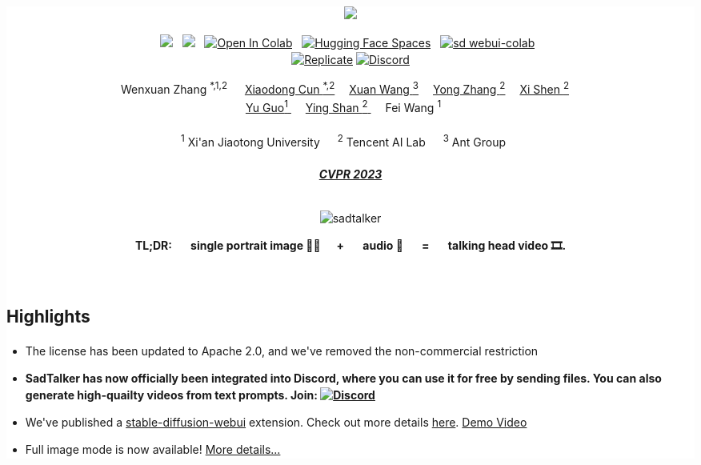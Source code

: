 <div align="center">

<img src='https://user-images.githubusercontent.com/4397546/229094115-862c747e-7397-4b54-ba4a-bd368bfe2e0f.png' width='500px'/>




  <a href='https://arxiv.org/abs/2211.12194'><img src='https://img.shields.io/badge/ArXiv-PDF-red'></a> &nbsp; <a href='https://sadtalker.github.io'><img src='https://img.shields.io/badge/Project-Page-Green'></a> &nbsp; [![Open In Colab](https://colab.research.google.com/assets/colab-badge.svg)](https://colab.research.google.com/github/githcc/SadTalker/blob/main/quick_demo.ipynb) &nbsp; [![Hugging Face Spaces](https://img.shields.io/badge/%F0%9F%A4%97%20Hugging%20Face-Spaces-blue)](https://huggingface.co/spaces/vinthony/SadTalker) &nbsp; [![sd webui-colab](https://img.shields.io/badge/Automatic1111-Colab-green)](https://colab.research.google.com/github/camenduru/stable-diffusion-webui-colab/blob/main/video/stable/stable_diffusion_1_5_video_webui_colab.ipynb) &nbsp; <br> [![Replicate](https://replicate.com/cjwbw/sadtalker/badge)](https://replicate.com/cjwbw/sadtalker) [![Discord](https://dcbadge.vercel.app/api/server/rrayYqZ4tf?style=flat)](https://discord.gg/rrayYqZ4tf)

<div>
    <a target='_blank'>Wenxuan Zhang <sup>*,1,2</sup> </a>&emsp;
    <a href='https://vinthony.github.io/' target='_blank'>Xiaodong Cun <sup>*,2</a>&emsp;
    <a href='https://xuanwangvc.github.io/' target='_blank'>Xuan Wang <sup>3</sup></a>&emsp;
    <a href='https://yzhang2016.github.io/' target='_blank'>Yong Zhang <sup>2</sup></a>&emsp;
    <a href='https://xishen0220.github.io/' target='_blank'>Xi Shen <sup>2</sup></a>&emsp; </br>
    <a href='https://yuguo-xjtu.github.io/' target='_blank'>Yu Guo<sup>1</sup> </a>&emsp;
    <a href='https://scholar.google.com/citations?hl=zh-CN&user=4oXBp9UAAAAJ' target='_blank'>Ying Shan <sup>2</sup> </a>&emsp;
    <a target='_blank'>Fei Wang <sup>1</sup> </a>&emsp;
</div>
<br>
<div>
    <sup>1</sup> Xi'an Jiaotong University &emsp; <sup>2</sup> Tencent AI Lab &emsp; <sup>3</sup> Ant Group &emsp; 
</div>
<br>
<i><strong><a href='https://arxiv.org/abs/2211.12194' target='_blank'>CVPR 2023</a></strong></i>
<br>
<br>


![sadtalker](https://user-images.githubusercontent.com/4397546/222490039-b1f6156b-bf00-405b-9fda-0c9a9156f991.gif)

<b>TL;DR: &nbsp;&nbsp;&nbsp;&nbsp;&nbsp; single portrait image 🙎‍♂️  &nbsp;&nbsp;&nbsp;&nbsp;&nbsp;+  &nbsp;&nbsp;&nbsp;&nbsp;&nbsp; audio 🎤  &nbsp;&nbsp;&nbsp;&nbsp;&nbsp; =  &nbsp;&nbsp;&nbsp;&nbsp;&nbsp; talking head video 🎞.</b>

<br>

</div>



## Highlights

- The license has been updated to Apache 2.0, and we've removed the non-commercial restriction
- **SadTalker has now officially been integrated into Discord, where you can use it for free by sending files. You can also generate high-quailty videos from text prompts. Join: [![Discord](https://dcbadge.vercel.app/api/server/rrayYqZ4tf?style=flat)](https://discord.gg/rrayYqZ4tf)**

- We've published a [stable-diffusion-webui](https://github.com/AUTOMATIC1111/stable-diffusion-webui) extension. Check out more details [here](docs/webui_extension.md). [Demo Video](https://user-images.githubusercontent.com/4397546/231495639-5d4bb925-ea64-4a36-a519-6389917dac29.mp4)

- Full image mode is now available! [More details...](https://github.com/OpenTalker/SadTalker#full-bodyimage-generation)
